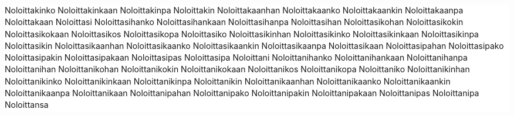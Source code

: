 Noloittakinko
Noloittakinkaan
Noloittakinpa
Noloittakin
Noloittakaanhan
Noloittakaanko
Noloittakaankin
Noloittakaanpa
Noloittakaan
Noloittasi
Noloittasihanko
Noloittasihankaan
Noloittasihanpa
Noloittasihan
Noloittasikohan
Noloittasikokin
Noloittasikokaan
Noloittasikos
Noloittasikopa
Noloittasiko
Noloittasikinhan
Noloittasikinko
Noloittasikinkaan
Noloittasikinpa
Noloittasikin
Noloittasikaanhan
Noloittasikaanko
Noloittasikaankin
Noloittasikaanpa
Noloittasikaan
Noloittasipahan
Noloittasipako
Noloittasipakin
Noloittasipakaan
Noloittasipas
Noloittasipa
Noloittani
Noloittanihanko
Noloittanihankaan
Noloittanihanpa
Noloittanihan
Noloittanikohan
Noloittanikokin
Noloittanikokaan
Noloittanikos
Noloittanikopa
Noloittaniko
Noloittanikinhan
Noloittanikinko
Noloittanikinkaan
Noloittanikinpa
Noloittanikin
Noloittanikaanhan
Noloittanikaanko
Noloittanikaankin
Noloittanikaanpa
Noloittanikaan
Noloittanipahan
Noloittanipako
Noloittanipakin
Noloittanipakaan
Noloittanipas
Noloittanipa
Noloittansa
